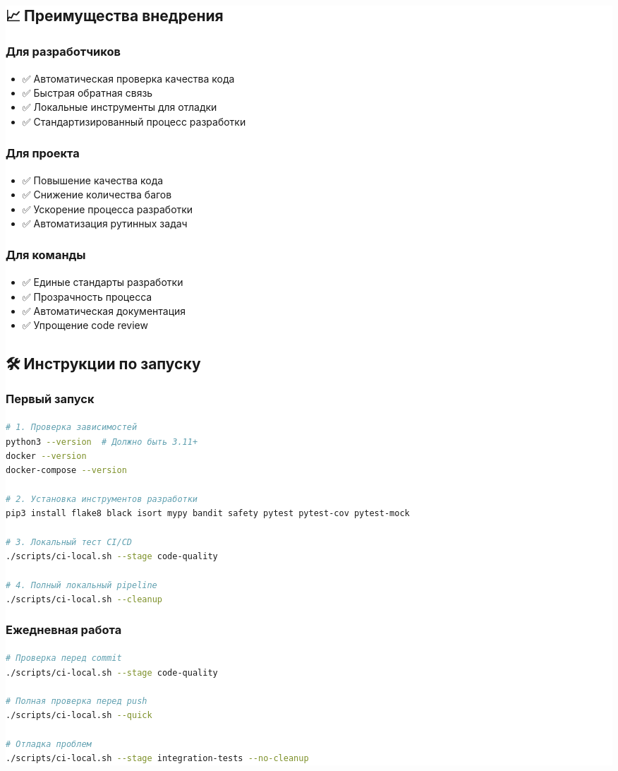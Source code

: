 ## 📈 Преимущества внедрения

### Для разработчиков
- ✅ Автоматическая проверка качества кода
- ✅ Быстрая обратная связь
- ✅ Локальные инструменты для отладки
- ✅ Стандартизированный процесс разработки

### Для проекта
- ✅ Повышение качества кода
- ✅ Снижение количества багов
- ✅ Ускорение процесса разработки
- ✅ Автоматизация рутинных задач

### Для команды
- ✅ Единые стандарты разработки
- ✅ Прозрачность процесса
- ✅ Автоматическая документация
- ✅ Упрощение code review

## 🛠️ Инструкции по запуску

### Первый запуск
```bash
# 1. Проверка зависимостей
python3 --version  # Должно быть 3.11+
docker --version
docker-compose --version

# 2. Установка инструментов разработки
pip3 install flake8 black isort mypy bandit safety pytest pytest-cov pytest-mock

# 3. Локальный тест CI/CD
./scripts/ci-local.sh --stage code-quality

# 4. Полный локальный pipeline
./scripts/ci-local.sh --cleanup
```

### Ежедневная работа
```bash
# Проверка перед commit
./scripts/ci-local.sh --stage code-quality

# Полная проверка перед push
./scripts/ci-local.sh --quick

# Отладка проблем
./scripts/ci-local.sh --stage integration-tests --no-cleanup
```

